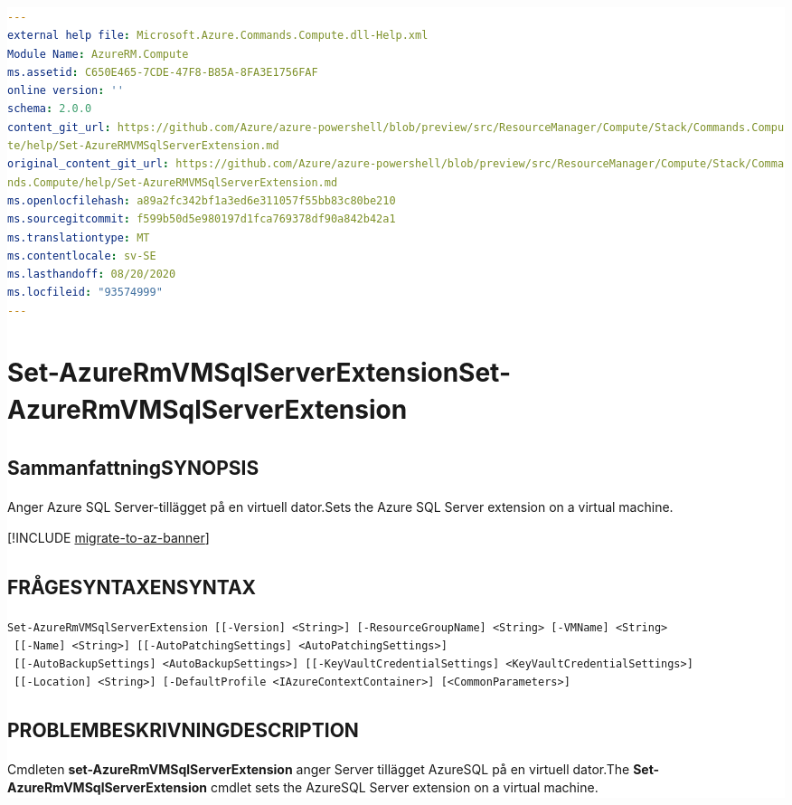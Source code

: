 ```yaml
---
external help file: Microsoft.Azure.Commands.Compute.dll-Help.xml
Module Name: AzureRM.Compute
ms.assetid: C650E465-7CDE-47F8-B85A-8FA3E1756FAF
online version: ''
schema: 2.0.0
content_git_url: https://github.com/Azure/azure-powershell/blob/preview/src/ResourceManager/Compute/Stack/Commands.Compute/help/Set-AzureRMVMSqlServerExtension.md
original_content_git_url: https://github.com/Azure/azure-powershell/blob/preview/src/ResourceManager/Compute/Stack/Commands.Compute/help/Set-AzureRMVMSqlServerExtension.md
ms.openlocfilehash: a89a2fc342bf1a3ed6e311057f55bb83c80be210
ms.sourcegitcommit: f599b50d5e980197d1fca769378df90a842b42a1
ms.translationtype: MT
ms.contentlocale: sv-SE
ms.lasthandoff: 08/20/2020
ms.locfileid: "93574999"
---
```

# <span data-ttu-id="cc90a-101">Set-AzureRmVMSqlServerExtension</span><span class="sxs-lookup"><span data-stu-id="cc90a-101">Set-AzureRmVMSqlServerExtension</span></span>

## <span data-ttu-id="cc90a-102">Sammanfattning</span><span class="sxs-lookup"><span data-stu-id="cc90a-102">SYNOPSIS</span></span>
<span data-ttu-id="cc90a-103">Anger Azure SQL Server-tillägget på en virtuell dator.</span><span class="sxs-lookup"><span data-stu-id="cc90a-103">Sets the Azure SQL Server extension on a virtual machine.</span></span>

[!INCLUDE [migrate-to-az-banner](../../includes/migrate-to-az-banner.md)]

## <span data-ttu-id="cc90a-104">FRÅGESYNTAXEN</span><span class="sxs-lookup"><span data-stu-id="cc90a-104">SYNTAX</span></span>

```
Set-AzureRmVMSqlServerExtension [[-Version] <String>] [-ResourceGroupName] <String> [-VMName] <String>
 [[-Name] <String>] [[-AutoPatchingSettings] <AutoPatchingSettings>]
 [[-AutoBackupSettings] <AutoBackupSettings>] [[-KeyVaultCredentialSettings] <KeyVaultCredentialSettings>]
 [[-Location] <String>] [-DefaultProfile <IAzureContextContainer>] [<CommonParameters>]
```

## <span data-ttu-id="cc90a-105">PROBLEMBESKRIVNING</span><span class="sxs-lookup"><span data-stu-id="cc90a-105">DESCRIPTION</span></span>
<span data-ttu-id="cc90a-106">Cmdleten **set-AzureRmVMSqlServerExtension** anger Server tillägget AzureSQL på en virtuell dator.</span><span class="sxs-lookup"><span data-stu-id="cc90a-106">The **Set-AzureRmVMSqlServerExtension** cmdlet sets the AzureSQL Server extension on a virtual machine.</span></span>
